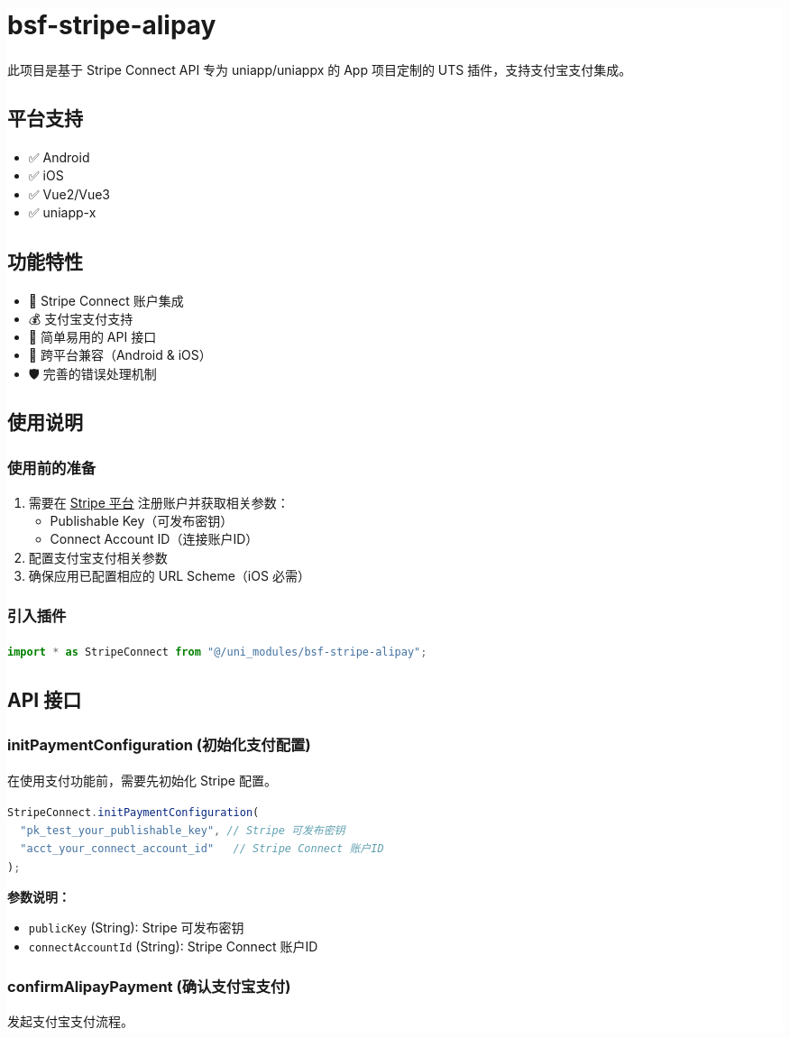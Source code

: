 # bsf-stripe-alipay

此项目是基于 Stripe Connect API 专为 uniapp/uniappx 的 App 项目定制的 UTS 插件，支持支付宝支付集成。

## 平台支持
- ✅ Android
- ✅ iOS  
- ✅ Vue2/Vue3
- ✅ uniapp-x

## 功能特性
- 🔐 Stripe Connect 账户集成
- 💰 支付宝支付支持
- 🔧 简单易用的 API 接口
- 📱 跨平台兼容（Android & iOS）
- 🛡️ 完善的错误处理机制

## 使用说明

### 使用前的准备
1. 需要在 [Stripe 平台](https://stripe.com) 注册账户并获取相关参数：
   - Publishable Key（可发布密钥）
   - Connect Account ID（连接账户ID）
2. 配置支付宝支付相关参数
3. 确保应用已配置相应的 URL Scheme（iOS 必需）

### 引入插件
```javascript
import * as StripeConnect from "@/uni_modules/bsf-stripe-alipay";
```

## API 接口

### initPaymentConfiguration (初始化支付配置)
在使用支付功能前，需要先初始化 Stripe 配置。

```javascript
StripeConnect.initPaymentConfiguration(
  "pk_test_your_publishable_key", // Stripe 可发布密钥
  "acct_your_connect_account_id"   // Stripe Connect 账户ID
);
```

**参数说明：**
- `publicKey` (String): Stripe 可发布密钥
- `connectAccountId` (String): Stripe Connect 账户ID

### confirmAlipayPayment (确认支付宝支付)
发起支付宝支付流程。
